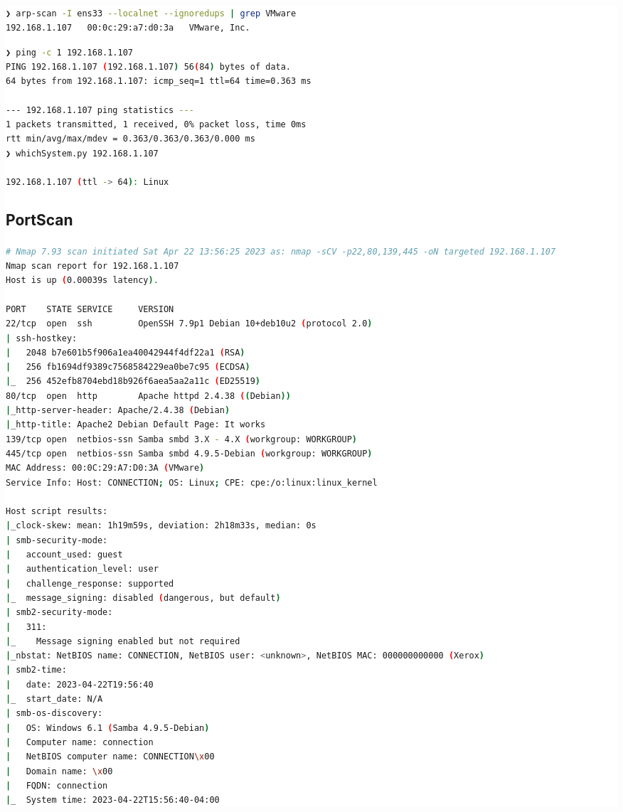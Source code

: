 ```bash
❯ arp-scan -I ens33 --localnet --ignoredups | grep VMware
192.168.1.107	00:0c:29:a7:d0:3a	VMware, Inc.
```

```bash
❯ ping -c 1 192.168.1.107
PING 192.168.1.107 (192.168.1.107) 56(84) bytes of data.
64 bytes from 192.168.1.107: icmp_seq=1 ttl=64 time=0.363 ms

--- 192.168.1.107 ping statistics ---
1 packets transmitted, 1 received, 0% packet loss, time 0ms
rtt min/avg/max/mdev = 0.363/0.363/0.363/0.000 ms
❯ whichSystem.py 192.168.1.107

192.168.1.107 (ttl -> 64): Linux
```

## PortScan

```bash
# Nmap 7.93 scan initiated Sat Apr 22 13:56:25 2023 as: nmap -sCV -p22,80,139,445 -oN targeted 192.168.1.107
Nmap scan report for 192.168.1.107
Host is up (0.00039s latency).

PORT    STATE SERVICE     VERSION
22/tcp  open  ssh         OpenSSH 7.9p1 Debian 10+deb10u2 (protocol 2.0)
| ssh-hostkey: 
|   2048 b7e601b5f906a1ea40042944f4df22a1 (RSA)
|   256 fb1694df9389c7568584229ea0be7c95 (ECDSA)
|_  256 452efb8704ebd18b926f6aea5aa2a11c (ED25519)
80/tcp  open  http        Apache httpd 2.4.38 ((Debian))
|_http-server-header: Apache/2.4.38 (Debian)
|_http-title: Apache2 Debian Default Page: It works
139/tcp open  netbios-ssn Samba smbd 3.X - 4.X (workgroup: WORKGROUP)
445/tcp open  netbios-ssn Samba smbd 4.9.5-Debian (workgroup: WORKGROUP)
MAC Address: 00:0C:29:A7:D0:3A (VMware)
Service Info: Host: CONNECTION; OS: Linux; CPE: cpe:/o:linux:linux_kernel

Host script results:
|_clock-skew: mean: 1h19m59s, deviation: 2h18m33s, median: 0s
| smb-security-mode: 
|   account_used: guest
|   authentication_level: user
|   challenge_response: supported
|_  message_signing: disabled (dangerous, but default)
| smb2-security-mode: 
|   311: 
|_    Message signing enabled but not required
|_nbstat: NetBIOS name: CONNECTION, NetBIOS user: <unknown>, NetBIOS MAC: 000000000000 (Xerox)
| smb2-time: 
|   date: 2023-04-22T19:56:40
|_  start_date: N/A
| smb-os-discovery: 
|   OS: Windows 6.1 (Samba 4.9.5-Debian)
|   Computer name: connection
|   NetBIOS computer name: CONNECTION\x00
|   Domain name: \x00
|   FQDN: connection
|_  System time: 2023-04-22T15:56:40-04:00
```
